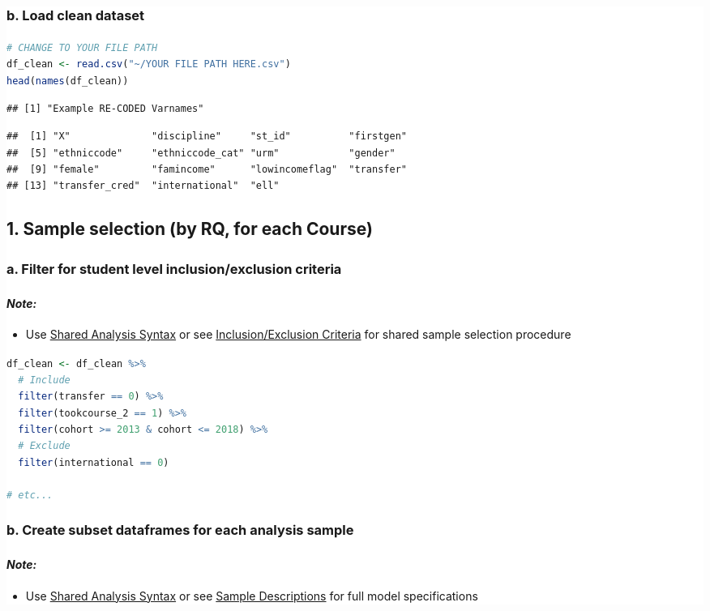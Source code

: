 ### b.	Load clean dataset



```r
# CHANGE TO YOUR FILE PATH
df_clean <- read.csv("~/YOUR FILE PATH HERE.csv")
head(names(df_clean))
```


```
## [1] "Example RE-CODED Varnames"
```

```
##  [1] "X"              "discipline"     "st_id"          "firstgen"      
##  [5] "ethniccode"     "ethniccode_cat" "urm"            "gender"        
##  [9] "female"         "famincome"      "lowincomeflag"  "transfer"      
## [13] "transfer_cred"  "international"  "ell"
```

## 1. Sample selection (by RQ, for each Course)

### a. Filter for student level inclusion/exclusion criteria

#### *Note:*

- Use [Shared Analysis Syntax](https://github.com/seismic2020/WG1-P4/tree/master/Shared%20Analysis) or see [Inclusion/Exclusion Criteria](https://docs.google.com/spreadsheets/d/1rN8W_iz1mr7lEzBGfdTZHa45wKOSLiSF8VEpChCPsmE/edit#gid=727713658) for shared sample selection procedure


```r
df_clean <- df_clean %>%
  # Include
  filter(transfer == 0) %>%
  filter(tookcourse_2 == 1) %>%
  filter(cohort >= 2013 & cohort <= 2018) %>%
  # Exclude
  filter(international == 0)

# etc...
```

### b.	Create subset dataframes for each analysis sample

#### *Note:* 

- Use [Shared Analysis Syntax](https://github.com/seismic2020/WG1-P4/tree/master/Shared%20Analysis) or see [Sample Descriptions](https://docs.google.com/spreadsheets/d/1rN8W_iz1mr7lEzBGfdTZHa45wKOSLiSF8VEpChCPsmE/edit#gid=129222174) for full model specifications




